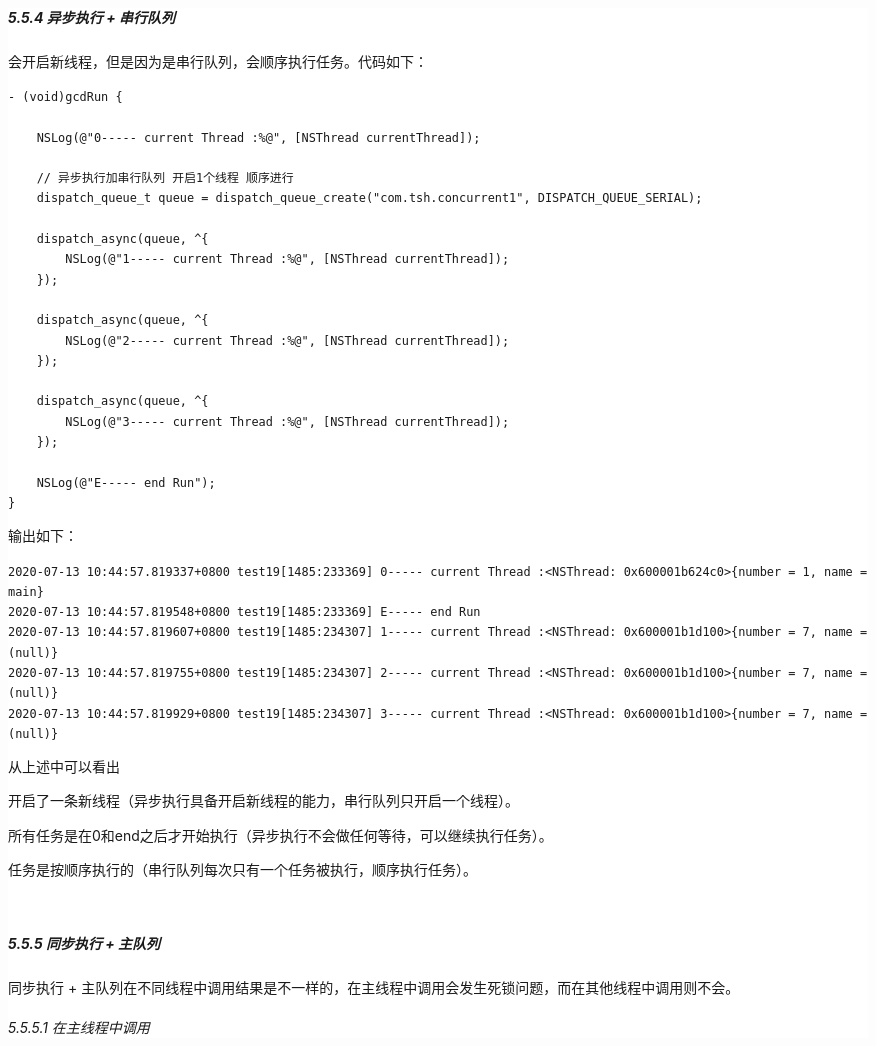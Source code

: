 ##### 5.5.4 异步执行 + 串行队列

会开启新线程，但是因为是串行队列，会顺序执行任务。代码如下：

```
- (void)gcdRun {
    
    NSLog(@"0----- current Thread :%@", [NSThread currentThread]);
    
    // 异步执行加串行队列 开启1个线程 顺序进行
    dispatch_queue_t queue = dispatch_queue_create("com.tsh.concurrent1", DISPATCH_QUEUE_SERIAL);

    dispatch_async(queue, ^{
        NSLog(@"1----- current Thread :%@", [NSThread currentThread]);
    });

    dispatch_async(queue, ^{
        NSLog(@"2----- current Thread :%@", [NSThread currentThread]);
    });

    dispatch_async(queue, ^{
        NSLog(@"3----- current Thread :%@", [NSThread currentThread]);
    });
    
    NSLog(@"E----- end Run");
}
```

输出如下：

```
2020-07-13 10:44:57.819337+0800 test19[1485:233369] 0----- current Thread :<NSThread: 0x600001b624c0>{number = 1, name = main}
2020-07-13 10:44:57.819548+0800 test19[1485:233369] E----- end Run
2020-07-13 10:44:57.819607+0800 test19[1485:234307] 1----- current Thread :<NSThread: 0x600001b1d100>{number = 7, name = (null)}
2020-07-13 10:44:57.819755+0800 test19[1485:234307] 2----- current Thread :<NSThread: 0x600001b1d100>{number = 7, name = (null)}
2020-07-13 10:44:57.819929+0800 test19[1485:234307] 3----- current Thread :<NSThread: 0x600001b1d100>{number = 7, name = (null)}
```

从上述中可以看出

开启了一条新线程（异步执行具备开启新线程的能力，串行队列只开启一个线程）。

所有任务是在0和end之后才开始执行（异步执行不会做任何等待，可以继续执行任务）。

任务是按顺序执行的（串行队列每次只有一个任务被执行，顺序执行任务）。

<br />

##### 5.5.5 同步执行 + 主队列

同步执行 + 主队列在不同线程中调用结果是不一样的，在主线程中调用会发生死锁问题，而在其他线程中调用则不会。

###### 5.5.5.1 在主线程中调用
